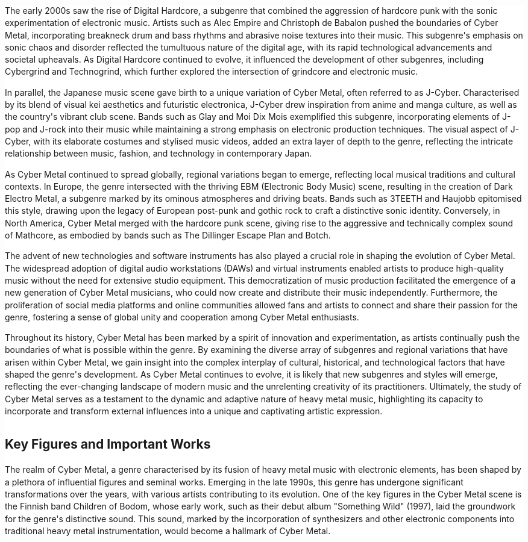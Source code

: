 The early 2000s saw the rise of Digital Hardcore, a subgenre that combined the aggression of hardcore punk with the sonic experimentation of electronic music. Artists such as Alec Empire and Christoph de Babalon pushed the boundaries of Cyber Metal, incorporating breakneck drum and bass rhythms and abrasive noise textures into their music. This subgenre's emphasis on sonic chaos and disorder reflected the tumultuous nature of the digital age, with its rapid technological advancements and societal upheavals. As Digital Hardcore continued to evolve, it influenced the development of other subgenres, including Cybergrind and Technogrind, which further explored the intersection of grindcore and electronic music.

In parallel, the Japanese music scene gave birth to a unique variation of Cyber Metal, often referred to as J-Cyber. Characterised by its blend of visual kei aesthetics and futuristic electronica, J-Cyber drew inspiration from anime and manga culture, as well as the country's vibrant club scene. Bands such as Glay and Moi Dix Mois exemplified this subgenre, incorporating elements of J-pop and J-rock into their music while maintaining a strong emphasis on electronic production techniques. The visual aspect of J-Cyber, with its elaborate costumes and stylised music videos, added an extra layer of depth to the genre, reflecting the intricate relationship between music, fashion, and technology in contemporary Japan.

As Cyber Metal continued to spread globally, regional variations began to emerge, reflecting local musical traditions and cultural contexts. In Europe, the genre intersected with the thriving EBM (Electronic Body Music) scene, resulting in the creation of Dark Electro Metal, a subgenre marked by its ominous atmospheres and driving beats. Bands such as 3TEETH and Haujobb epitomised this style, drawing upon the legacy of European post-punk and gothic rock to craft a distinctive sonic identity. Conversely, in North America, Cyber Metal merged with the hardcore punk scene, giving rise to the aggressive and technically complex sound of Mathcore, as embodied by bands such as The Dillinger Escape Plan and Botch.

The advent of new technologies and software instruments has also played a crucial role in shaping the evolution of Cyber Metal. The widespread adoption of digital audio workstations (DAWs) and virtual instruments enabled artists to produce high-quality music without the need for extensive studio equipment. This democratization of music production facilitated the emergence of a new generation of Cyber Metal musicians, who could now create and distribute their music independently. Furthermore, the proliferation of social media platforms and online communities allowed fans and artists to connect and share their passion for the genre, fostering a sense of global unity and cooperation among Cyber Metal enthusiasts.

Throughout its history, Cyber Metal has been marked by a spirit of innovation and experimentation, as artists continually push the boundaries of what is possible within the genre. By examining the diverse array of subgenres and regional variations that have arisen within Cyber Metal, we gain insight into the complex interplay of cultural, historical, and technological factors that have shaped the genre's development. As Cyber Metal continues to evolve, it is likely that new subgenres and styles will emerge, reflecting the ever-changing landscape of modern music and the unrelenting creativity of its practitioners. Ultimately, the study of Cyber Metal serves as a testament to the dynamic and adaptive nature of heavy metal music, highlighting its capacity to incorporate and transform external influences into a unique and captivating artistic expression.

## Key Figures and Important Works

The realm of Cyber Metal, a genre characterised by its fusion of heavy metal music with electronic elements, has been shaped by a plethora of influential figures and seminal works. Emerging in the late 1990s, this genre has undergone significant transformations over the years, with various artists contributing to its evolution. One of the key figures in the Cyber Metal scene is the Finnish band Children of Bodom, whose early work, such as their debut album "Something Wild" (1997), laid the groundwork for the genre's distinctive sound. This sound, marked by the incorporation of synthesizers and other electronic components into traditional heavy metal instrumentation, would become a hallmark of Cyber Metal.
